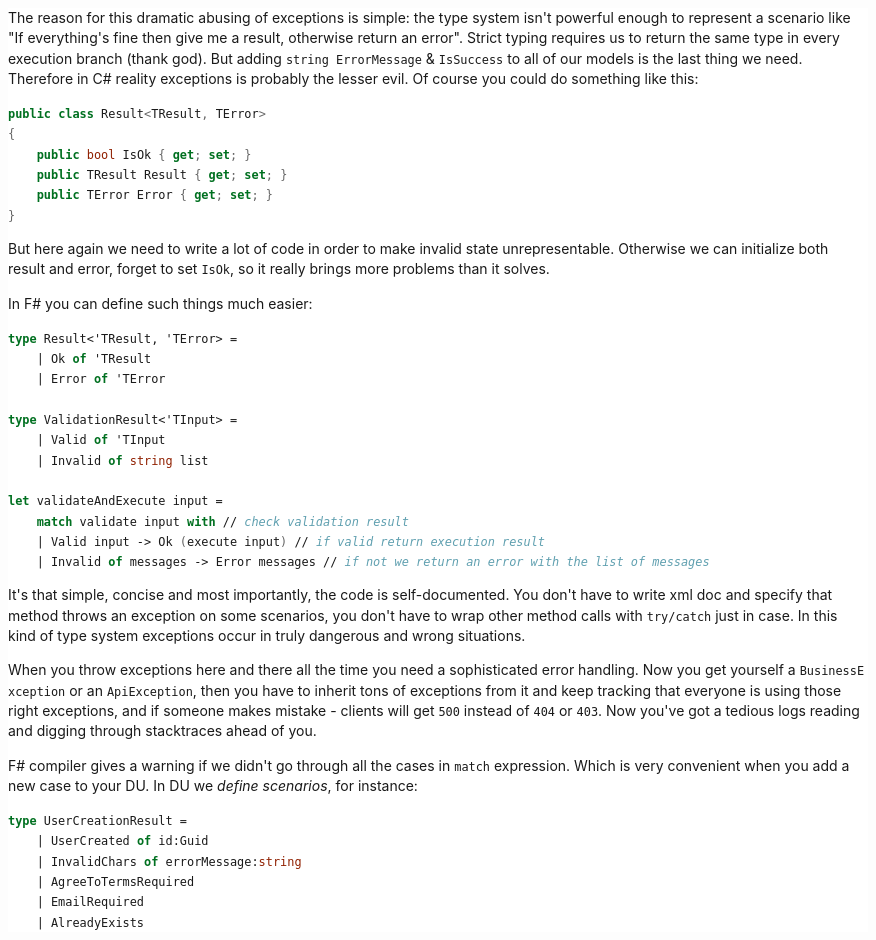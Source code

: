 The reason for this dramatic abusing of exceptions is simple: the type system isn't powerful enough to represent a scenario like "If everything's fine then give me a result, otherwise return an error". Strict typing requires us to return the same type in every execution branch (thank god). But adding `string ErrorMessage` & `IsSuccess` to all of our models is the last thing we need. Therefore in C# reality exceptions is probably the lesser evil. Of course you could do something like this:
```csharp
public class Result<TResult, TError>
{
    public bool IsOk { get; set; }
    public TResult Result { get; set; }
    public TError Error { get; set; }
}
```

But here again we need to write a lot of code in order to make invalid state unrepresentable. Otherwise we can initialize both result and error, forget to set `IsOk`, so it really brings more problems than it solves.

In F# you can define such things much easier:
```fsharp
type Result<'TResult, 'TError> =
    | Ok of 'TResult
    | Error of 'TError

type ValidationResult<'TInput> =
    | Valid of 'TInput
    | Invalid of string list

let validateAndExecute input =
    match validate input with // check validation result
    | Valid input -> Ok (execute input) // if valid return execution result
    | Invalid of messages -> Error messages // if not we return an error with the list of messages
```

It's that simple, concise and most importantly, the code is self-documented. You don't have to write xml doc and specify that method throws an exception on some scenarios, you don't have to wrap other method calls with `try/catch` just in case. In this kind of type system exceptions occur in truly dangerous and wrong situations.

When you throw exceptions here and there all the time you need a sophisticated error handling. Now you get yourself a `BusinessException` or an `ApiException`, then you have to inherit tons of exceptions from it and keep tracking that everyone is using those right exceptions, and if someone makes mistake - clients will get `500` instead of `404` or `403`. Now you've got a tedious logs reading and digging through stacktraces ahead of you.

F# compiler gives a warning if we didn't go through all the cases in `match` expression. Which is very convenient when you add a new case to your DU. In DU we *define scenarios*, for instance:
```fsharp
type UserCreationResult =
    | UserCreated of id:Guid
    | InvalidChars of errorMessage:string
    | AgreeToTermsRequired
    | EmailRequired
    | AlreadyExists
```
